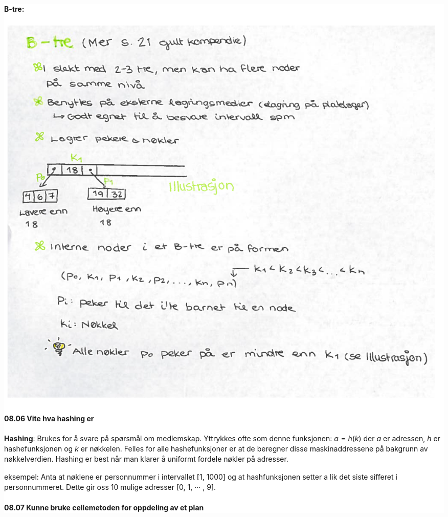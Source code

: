 **B-tre:**

![image-20200528130014751](image-20200528130014751.png)

#### 08.06 Vite hva hashing er

**Hashing**: Brukes for å svare på spørsmål om medlemskap. Yttrykkes ofte som denne funksjonen: $a=h(k)$ der $a$ er adressen, $h$ er hashefunksjonen og $k$ er nøkkelen. Felles for alle hashefunksjoner er at de beregner disse maskinaddressene på bakgrunn av nøkkelverdien. Hashing er best når man klarer å uniformt fordele nøkler på adresser. 

eksempel: Anta at nøklene er personnummer i intervallet [1, 1000] og at hashfunksjonen setter a lik det siste sifferet i personnummeret. Dette gir oss 10 mulige adresser [0, 1, ··· , 9].

#### 08.07 Kunne bruke cellemetoden for oppdeling av et plan
